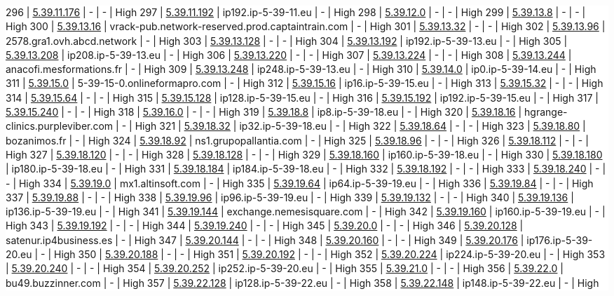 296 | [5.39.11.176](https://vuldb.com/?ip.5.39.11.176) | - | - | High
297 | [5.39.11.192](https://vuldb.com/?ip.5.39.11.192) | ip192.ip-5-39-11.eu | - | High
298 | [5.39.12.0](https://vuldb.com/?ip.5.39.12.0) | - | - | High
299 | [5.39.13.8](https://vuldb.com/?ip.5.39.13.8) | - | - | High
300 | [5.39.13.16](https://vuldb.com/?ip.5.39.13.16) | vrack-pub.network-reserved.prod.captaintrain.com | - | High
301 | [5.39.13.32](https://vuldb.com/?ip.5.39.13.32) | - | - | High
302 | [5.39.13.96](https://vuldb.com/?ip.5.39.13.96) | 2578.gra1.ovh.abcd.network | - | High
303 | [5.39.13.128](https://vuldb.com/?ip.5.39.13.128) | - | - | High
304 | [5.39.13.192](https://vuldb.com/?ip.5.39.13.192) | ip192.ip-5-39-13.eu | - | High
305 | [5.39.13.208](https://vuldb.com/?ip.5.39.13.208) | ip208.ip-5-39-13.eu | - | High
306 | [5.39.13.220](https://vuldb.com/?ip.5.39.13.220) | - | - | High
307 | [5.39.13.224](https://vuldb.com/?ip.5.39.13.224) | - | - | High
308 | [5.39.13.244](https://vuldb.com/?ip.5.39.13.244) | anacofi.mesformations.fr | - | High
309 | [5.39.13.248](https://vuldb.com/?ip.5.39.13.248) | ip248.ip-5-39-13.eu | - | High
310 | [5.39.14.0](https://vuldb.com/?ip.5.39.14.0) | ip0.ip-5-39-14.eu | - | High
311 | [5.39.15.0](https://vuldb.com/?ip.5.39.15.0) | 5-39-15-0.onlineformapro.com | - | High
312 | [5.39.15.16](https://vuldb.com/?ip.5.39.15.16) | ip16.ip-5-39-15.eu | - | High
313 | [5.39.15.32](https://vuldb.com/?ip.5.39.15.32) | - | - | High
314 | [5.39.15.64](https://vuldb.com/?ip.5.39.15.64) | - | - | High
315 | [5.39.15.128](https://vuldb.com/?ip.5.39.15.128) | ip128.ip-5-39-15.eu | - | High
316 | [5.39.15.192](https://vuldb.com/?ip.5.39.15.192) | ip192.ip-5-39-15.eu | - | High
317 | [5.39.15.240](https://vuldb.com/?ip.5.39.15.240) | - | - | High
318 | [5.39.16.0](https://vuldb.com/?ip.5.39.16.0) | - | - | High
319 | [5.39.18.8](https://vuldb.com/?ip.5.39.18.8) | ip8.ip-5-39-18.eu | - | High
320 | [5.39.18.16](https://vuldb.com/?ip.5.39.18.16) | hgrange-clinics.purpleviber.com | - | High
321 | [5.39.18.32](https://vuldb.com/?ip.5.39.18.32) | ip32.ip-5-39-18.eu | - | High
322 | [5.39.18.64](https://vuldb.com/?ip.5.39.18.64) | - | - | High
323 | [5.39.18.80](https://vuldb.com/?ip.5.39.18.80) | bozanimos.fr | - | High
324 | [5.39.18.92](https://vuldb.com/?ip.5.39.18.92) | ns1.grupopallantia.com | - | High
325 | [5.39.18.96](https://vuldb.com/?ip.5.39.18.96) | - | - | High
326 | [5.39.18.112](https://vuldb.com/?ip.5.39.18.112) | - | - | High
327 | [5.39.18.120](https://vuldb.com/?ip.5.39.18.120) | - | - | High
328 | [5.39.18.128](https://vuldb.com/?ip.5.39.18.128) | - | - | High
329 | [5.39.18.160](https://vuldb.com/?ip.5.39.18.160) | ip160.ip-5-39-18.eu | - | High
330 | [5.39.18.180](https://vuldb.com/?ip.5.39.18.180) | ip180.ip-5-39-18.eu | - | High
331 | [5.39.18.184](https://vuldb.com/?ip.5.39.18.184) | ip184.ip-5-39-18.eu | - | High
332 | [5.39.18.192](https://vuldb.com/?ip.5.39.18.192) | - | - | High
333 | [5.39.18.240](https://vuldb.com/?ip.5.39.18.240) | - | - | High
334 | [5.39.19.0](https://vuldb.com/?ip.5.39.19.0) | mx1.altinsoft.com | - | High
335 | [5.39.19.64](https://vuldb.com/?ip.5.39.19.64) | ip64.ip-5-39-19.eu | - | High
336 | [5.39.19.84](https://vuldb.com/?ip.5.39.19.84) | - | - | High
337 | [5.39.19.88](https://vuldb.com/?ip.5.39.19.88) | - | - | High
338 | [5.39.19.96](https://vuldb.com/?ip.5.39.19.96) | ip96.ip-5-39-19.eu | - | High
339 | [5.39.19.132](https://vuldb.com/?ip.5.39.19.132) | - | - | High
340 | [5.39.19.136](https://vuldb.com/?ip.5.39.19.136) | ip136.ip-5-39-19.eu | - | High
341 | [5.39.19.144](https://vuldb.com/?ip.5.39.19.144) | exchange.nemesisquare.com | - | High
342 | [5.39.19.160](https://vuldb.com/?ip.5.39.19.160) | ip160.ip-5-39-19.eu | - | High
343 | [5.39.19.192](https://vuldb.com/?ip.5.39.19.192) | - | - | High
344 | [5.39.19.240](https://vuldb.com/?ip.5.39.19.240) | - | - | High
345 | [5.39.20.0](https://vuldb.com/?ip.5.39.20.0) | - | - | High
346 | [5.39.20.128](https://vuldb.com/?ip.5.39.20.128) | satenur.ip4business.es | - | High
347 | [5.39.20.144](https://vuldb.com/?ip.5.39.20.144) | - | - | High
348 | [5.39.20.160](https://vuldb.com/?ip.5.39.20.160) | - | - | High
349 | [5.39.20.176](https://vuldb.com/?ip.5.39.20.176) | ip176.ip-5-39-20.eu | - | High
350 | [5.39.20.188](https://vuldb.com/?ip.5.39.20.188) | - | - | High
351 | [5.39.20.192](https://vuldb.com/?ip.5.39.20.192) | - | - | High
352 | [5.39.20.224](https://vuldb.com/?ip.5.39.20.224) | ip224.ip-5-39-20.eu | - | High
353 | [5.39.20.240](https://vuldb.com/?ip.5.39.20.240) | - | - | High
354 | [5.39.20.252](https://vuldb.com/?ip.5.39.20.252) | ip252.ip-5-39-20.eu | - | High
355 | [5.39.21.0](https://vuldb.com/?ip.5.39.21.0) | - | - | High
356 | [5.39.22.0](https://vuldb.com/?ip.5.39.22.0) | bu49.buzzinner.com | - | High
357 | [5.39.22.128](https://vuldb.com/?ip.5.39.22.128) | ip128.ip-5-39-22.eu | - | High
358 | [5.39.22.148](https://vuldb.com/?ip.5.39.22.148) | ip148.ip-5-39-22.eu | - | High